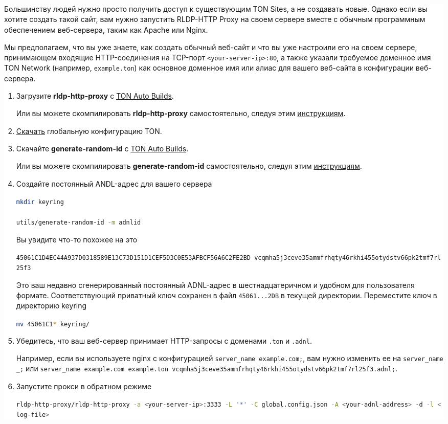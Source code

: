 Большинству людей нужно просто получить доступ к существующим TON Sites, а не создавать новые. Однако если вы хотите создать такой сайт, вам нужно запустить RLDP-HTTP Proxy на своем сервере вместе с обычным программным обеспечением веб-сервера, таким как Apache или Nginx.

Мы предполагаем, что вы уже знаете, как создать обычный веб-сайт и что вы уже настроили его на своем сервере, принимающем входящие HTTP-соединения на TCP-порт `<your-server-ip>:80`, а также указали требуемое доменное имя TON Network (например, `example.ton`) как основное доменное имя или алиас для вашего веб-сайта в конфигурации веб-сервера.

1. Загрузите **rldp-http-proxy** с [TON Auto Builds](https://github.com/ton-blockchain/ton/releases/latest).

   Или вы можете скомпилировать **rldp-http-proxy** самостоятельно, следуя этим [инструкциям](/v3/guidelines/smart-contracts/howto/compile/compilation-instructions#rldp-http-proxy).

2. [Скачать](/v3/guidelines/smart-contracts/howto/compile/compilation-instructions#download-global-config) глобальную конфигурацию TON.

3. Скачайте **generate-random-id** с [TON Auto Builds](https://github.com/ton-blockchain/ton/releases/latest).

   Или вы можете скомпилировать **generate-random-id** самостоятельно, следуя этим [инструкциям](/v3/guidelines/smart-contracts/howto/compile/compilation-instructions#generate-random-id).

4. Создайте постоянный ANDL-адрес для вашего сервера

   ```bash
   mkdir keyring

   utils/generate-random-id -m adnlid
   ```

   Вы увидите что-то похожее на это

   ```bash
   45061C1D4EC44A937D0318589E13C73D151D1CEF5D3C0E53AFBCF56A6C2FE2BD vcqmha5j3ceve35ammfrhqty46rkhi455otydstv66pk2tmf7rl25f3
   ```

   Это ваш недавно сгенерированный постоянный ADNL-адрес в шестнадцатеричном и удобном для пользователя формате. Соответствующий приватный ключ сохранен в файл `45061...2DB` в текущей директории. Переместите ключ в директорию keyring

   ```bash
   mv 45061C1* keyring/
   ```

5. Убедитесь, что ваш веб-сервер принимает HTTP-запросы с доменами `.ton` и `.adnl`.

   Например, если вы используете nginx с конфигурацией `server_name example.com;`, вам нужно изменить ее на `server_name _;` или `server_name example.com example.ton vcqmha5j3ceve35ammfrhqty46rkhi455otydstv66pk2tmf7rl25f3.adnl;`.

6. Запустите прокси в обратном режиме

   ```bash
   rldp-http-proxy/rldp-http-proxy -a <your-server-ip>:3333 -L '*' -C global.config.json -A <your-adnl-address> -d -l <log-file>
   ```
